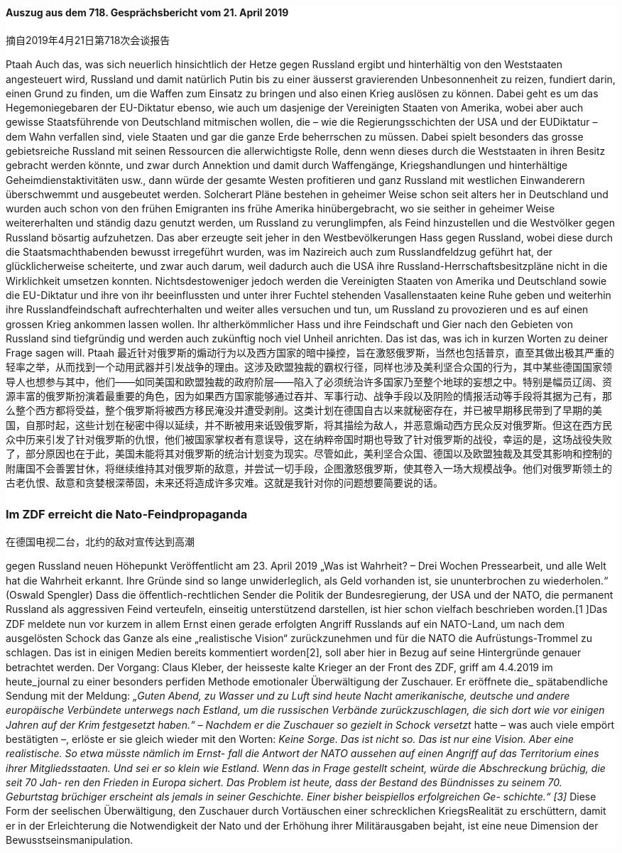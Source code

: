 #### Auszug aus dem 718. Gesprächsbericht vom 21. April 2019
摘自2019年4月21日第718次会谈报告

Ptaah Auch das, was sich neuerlich hinsichtlich der Hetze gegen Russland ergibt und hinterhältig von den Weststaaten angesteuert wird, Russland und damit natürlich Putin bis zu einer äusserst gravierenden Unbesonnenheit zu reizen, fundiert darin, einen Grund zu finden, um die Waffen zum Einsatz zu bringen und also einen Krieg auslösen zu können. Dabei geht es um das Hegemoniegebaren der EU-Diktatur ebenso, wie auch um dasjenige der Vereinigten Staaten von Amerika, wobei aber auch gewisse Staatsführende von Deutschland mitmischen wollen, die – wie die Regierungsschichten der USA und der EUDiktatur – dem Wahn verfallen sind, viele Staaten und gar die ganze Erde beherrschen zu müssen. Dabei spielt besonders das grosse gebietsreiche Russland mit seinen Ressourcen die allerwichtigste Rolle, denn wenn dieses durch die Weststaaten in ihren Besitz gebracht werden könnte, und zwar durch Annektion und damit durch Waffengänge, Kriegshandlungen und hinterhältige Geheimdienstaktivitäten usw., dann würde der gesamte Westen profitieren und ganz Russland mit westlichen Einwanderern überschwemmt und ausgebeutet werden. Solcherart Pläne bestehen in geheimer Weise schon seit alters her in Deutschland und wurden auch schon von den frühen Emigranten ins frühe Amerika hinübergebracht, wo sie seither in geheimer Weise weitererhalten und ständig dazu genutzt werden, um Russland zu verunglimpfen, als Feind hinzustellen und die Westvölker gegen Russland bösartig aufzuhetzen. Das aber erzeugte seit jeher in den Westbevölkerungen Hass gegen Russland, wobei diese durch die Staatsmachthabenden bewusst irregeführt wurden, was im Nazireich auch zum Russlandfeldzug geführt hat, der glücklicherweise scheiterte, und zwar auch darum, weil dadurch auch die USA ihre Russland-Herrschaftsbesitzpläne nicht in die Wirklichkeit umsetzen konnten. Nichtsdestoweniger jedoch werden die Vereinigten Staaten von Amerika und Deutschland sowie die EU-Diktatur und ihre von ihr beeinflussten und unter ihrer Fuchtel stehenden Vasallenstaaten keine Ruhe geben und weiterhin ihre Russlandfeindschaft aufrechterhalten und weiter alles versuchen und tun, um Russland zu provozieren und es auf einen grossen Krieg ankommen lassen wollen. Ihr altherkömmlicher Hass und ihre Feindschaft und Gier nach den Gebieten von Russland sind tiefgründig und werden auch zukünftig noch viel Unheil anrichten. Das ist das, was ich in kurzen Worten zu deiner Frage sagen will.
Ptaah 最近针对俄罗斯的煽动行为以及西方国家的暗中操控，旨在激怒俄罗斯，当然也包括普京，直至其做出极其严重的轻率之举，从而找到一个动用武器并引发战争的理由。这涉及欧盟独裁的霸权行径，同样也涉及美利坚合众国的行为，其中某些德国国家领导人也想参与其中，他们——如同美国和欧盟独裁的政府阶层——陷入了必须统治许多国家乃至整个地球的妄想之中。特别是幅员辽阔、资源丰富的俄罗斯扮演着最重要的角色，因为如果西方国家能够通过吞并、军事行动、战争手段以及阴险的情报活动等手段将其据为己有，那么整个西方都将受益，整个俄罗斯将被西方移民淹没并遭受剥削。这类计划在德国自古以来就秘密存在，并已被早期移民带到了早期的美国，自那时起，这些计划在秘密中得以延续，并不断被用来诋毁俄罗斯，将其描绘为敌人，并恶意煽动西方民众反对俄罗斯。但这在西方民众中历来引发了针对俄罗斯的仇恨，他们被国家掌权者有意误导，这在纳粹帝国时期也导致了针对俄罗斯的战役，幸运的是，这场战役失败了，部分原因也在于此，美国未能将其对俄罗斯的统治计划变为现实。尽管如此，美利坚合众国、德国以及欧盟独裁及其受其影响和控制的附庸国不会善罢甘休，将继续维持其对俄罗斯的敌意，并尝试一切手段，企图激怒俄罗斯，使其卷入一场大规模战争。他们对俄罗斯领土的古老仇恨、敌意和贪婪根深蒂固，未来还将造成许多灾难。这就是我针对你的问题想要简要说的话。

### Im ZDF erreicht die Nato-Feindpropaganda
在德国电视二台，北约的敌对宣传达到高潮

gegen Russland neuen Höhepunkt Veröffentlicht am 23. April 2019 „Was ist Wahrheit? – Drei Wochen Pressearbeit, und alle Welt hat die Wahrheit erkannt. Ihre Gründe sind so lange unwiderleglich, als Geld vorhanden ist, sie ununterbrochen zu wiederholen.“ (Oswald Spengler) Dass die öffentlich-rechtlichen Sender die Politik der Bundesregierung, der USA und der NATO, die permanent Russland als aggressiven Feind verteufeln, einseitig unterstützend darstellen, ist hier schon vielfach beschrieben worden.[1 ]Das ZDF meldete nun vor kurzem in allem Ernst einen gerade erfolgten Angriff Russlands auf ein NATO-Land, um nach dem ausgelösten Schock das Ganze als eine „realistische Vision“ zurückzunehmen und für die NATO die Aufrüstungs-Trommel zu schlagen. Das ist in einigen Medien bereits kommentiert worden[2], soll aber hier in Bezug auf seine Hintergründe genauer betrachtet werden. Der Vorgang: Claus Kleber, der heisseste kalte Krieger an der Front des ZDF, griff am 4.4.2019 im heute_journal zu einer besonders perfiden Methode emotionaler Überwältigung der Zuschauer. Er eröffnete die_ spätabendliche Sendung mit der Meldung: _„Guten Abend, zu Wasser und zu Luft sind heute Nacht amerikanische, deutsche und andere europäische_ _Verbündete unterwegs nach Estland, um die russischen Verbände zurückzuschlagen, die sich dort wie vor_ _einigen Jahren auf der Krim festgesetzt haben.“ – Nachdem er die Zuschauer so gezielt in Schock versetzt_ hatte – was auch viele empört bestätigten –, erlöste er sie gleich wieder mit den Worten: _Keine Sorge. Das ist nicht so. Das ist nur eine Vision. Aber eine realistische. So etwa müsste nämlich im Ernst-_ _fall die Antwort der NATO aussehen auf einen Angriff auf das Territorium eines ihrer Mitgliedsstaaten. Und sei_ _er so klein wie Estland. Wenn das in Frage gestellt scheint, würde die Abschreckung brüchig, die seit 70 Jah-_ _ren den Frieden in Europa sichert. Das Problem ist heute, dass der Bestand des Bündnisses zu seinem 70._ _Geburtstag brüchiger erscheint als jemals in seiner Geschichte. Einer bisher beispiellos erfolgreichen Ge-_ _schichte.“ [3]_ Diese Form der seelischen Überwältigung, den Zuschauer durch Vortäuschen einer schrecklichen KriegsRealität zu erschüttern, damit er in der Erleichterung die Notwendigkeit der Nato und der Erhöhung ihrer Militärausgaben bejaht, ist eine neue Dimension der Bewusstseinsmanipulation.
